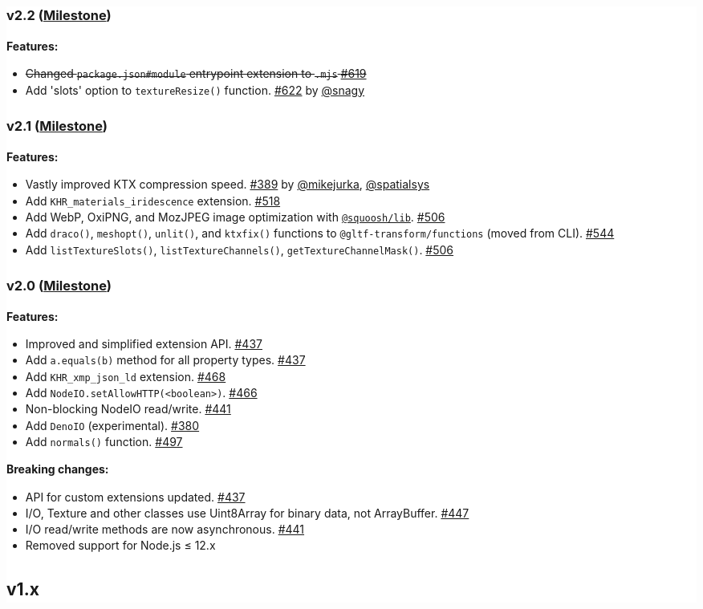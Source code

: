 ### v2.2 ([Milestone](https://github.com/donmccurdy/glTF-Transform/milestone/20))

**Features:**

- ~~Changed `package.json#module` entrypoint extension to `.mjs` [#619](https://github.com/donmccurdy/glTF-Transform/pull/619)~~
- Add 'slots' option to `textureResize()` function. [#622](https://github.com/donmccurdy/glTF-Transform/pull/622) by [@snagy](https://github.com/snagy)

### v2.1 ([Milestone](https://github.com/donmccurdy/glTF-Transform/milestone/18))

**Features:**

- Vastly improved KTX compression speed. [#389](https://github.com/donmccurdy/glTF-Transform/pull/389) by [@mikejurka](https://github.com/mikejurka), [@spatialsys](https://github.com/spatialsys)
- Add `KHR_materials_iridescence` extension. [#518](https://github.com/donmccurdy/glTF-Transform/pull/518)
- Add WebP, OxiPNG, and MozJPEG image optimization with [`@squoosh/lib`](https://www.npmjs.com/package/@squoosh/lib). [#506](https://github.com/donmccurdy/glTF-Transform/pull/506)
- Add `draco()`, `meshopt()`, `unlit()`, and `ktxfix()` functions to `@gltf-transform/functions` (moved from CLI). [#544](https://github.com/donmccurdy/glTF-Transform/issues/544)
- Add `listTextureSlots()`, `listTextureChannels()`, `getTextureChannelMask()`. [#506](https://github.com/donmccurdy/glTF-Transform/pull/506)

### v2.0 ([Milestone](https://github.com/donmccurdy/glTF-Transform/milestone/17))

**Features:**

- Improved and simplified extension API. [#437](https://github.com/donmccurdy/glTF-Transform/pull/437)
- Add `a.equals(b)` method for all property types. [#437](https://github.com/donmccurdy/glTF-Transform/pull/437)
- Add `KHR_xmp_json_ld` extension. [#468](https://github.com/donmccurdy/glTF-Transform/pull/468)
- Add `NodeIO.setAllowHTTP(<boolean>)`. [#466](https://github.com/donmccurdy/glTF-Transform/pull/466)
- Non-blocking NodeIO read/write. [#441](https://github.com/donmccurdy/glTF-Transform/pull/441)
- Add `DenoIO` (experimental). [#380](https://github.com/donmccurdy/glTF-Transform/pull/380)
- Add `normals()` function. [#497](https://github.com/donmccurdy/glTF-Transform/pull/497)

**Breaking changes:**

- API for custom extensions updated. [#437](https://github.com/donmccurdy/glTF-Transform/pull/437)
- I/O, Texture and other classes use Uint8Array for binary data, not ArrayBuffer. [#447](https://github.com/donmccurdy/glTF-Transform/pull/447)
- I/O read/write methods are now asynchronous. [#441](https://github.com/donmccurdy/glTF-Transform/pull/441)
- Removed support for Node.js ≤ 12.x

## v1.x
